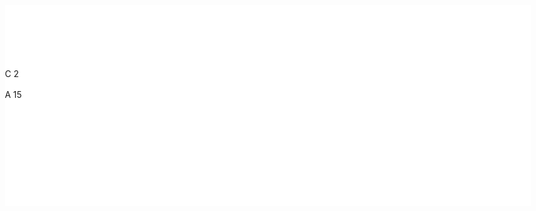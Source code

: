 </td>

</tr>

<tr>

<td style align="left" valign="top" charoff="50">

 

</td>

<td style="border-right: 0.5pt solid ; " align="right" valign="top" charoff="50">

 

</td>

<td style align="left" valign="top" charoff="50">

 

</td>

<td style align="left" valign="top" charoff="50">

C 2

</td>

<td style="border-right: 0.5pt solid ; " align="left" valign="top" charoff="50">

A 15

</td>

<td style align="left" valign="top" charoff="50">

 

</td>

<td style align="left" valign="top" charoff="50">

 

</td>

<td style colspan="2" align="left" valign="top" charoff="50">

 

</td>

</tr>

<tr>

<td style align="left" valign="top" charoff="50">

 

</td>

<td style="border-right: 0.5pt solid ; " align="right" valign="top" charoff="50">

 

</td>
